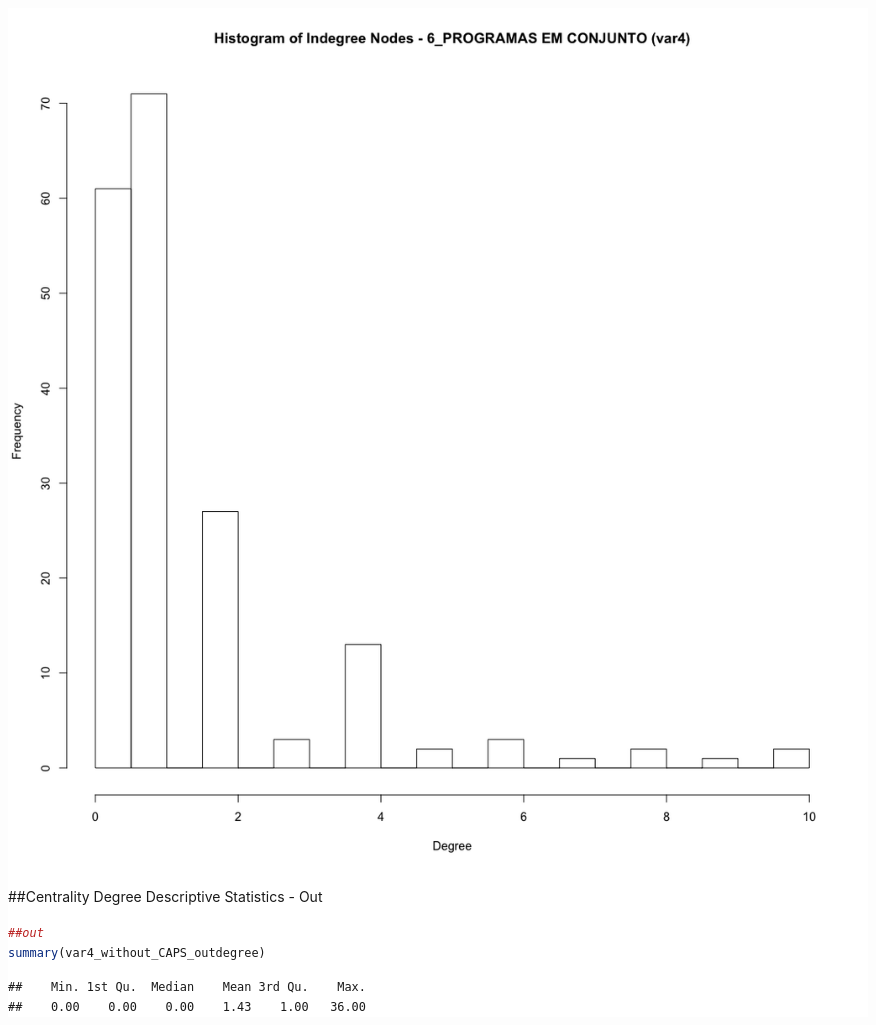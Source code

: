 ![](6_PROGRAMAS_EM_CONJUNTO_analise_sem_CAPS_files/figure-html/unnamed-chunk-18-1.png)

##Centrality Degree Descriptive Statistics - Out

```r
##out
summary(var4_without_CAPS_outdegree)
```

```
##    Min. 1st Qu.  Median    Mean 3rd Qu.    Max. 
##    0.00    0.00    0.00    1.43    1.00   36.00
```
